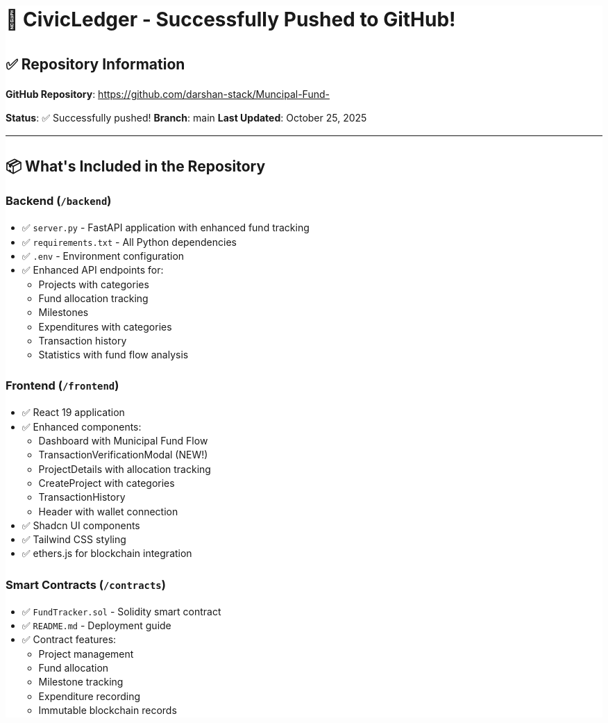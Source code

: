 # 🎉 CivicLedger - Successfully Pushed to GitHub!

## ✅ Repository Information

**GitHub Repository**: https://github.com/darshan-stack/Muncipal-Fund-

**Status**: ✅ Successfully pushed!
**Branch**: main
**Last Updated**: October 25, 2025

---

## 📦 What's Included in the Repository

### Backend (`/backend`)
- ✅ `server.py` - FastAPI application with enhanced fund tracking
- ✅ `requirements.txt` - All Python dependencies
- ✅ `.env` - Environment configuration
- ✅ Enhanced API endpoints for:
  - Projects with categories
  - Fund allocation tracking
  - Milestones
  - Expenditures with categories
  - Transaction history
  - Statistics with fund flow analysis

### Frontend (`/frontend`)
- ✅ React 19 application
- ✅ Enhanced components:
  - Dashboard with Municipal Fund Flow
  - TransactionVerificationModal (NEW!)
  - ProjectDetails with allocation tracking
  - CreateProject with categories
  - TransactionHistory
  - Header with wallet connection
- ✅ Shadcn UI components
- ✅ Tailwind CSS styling
- ✅ ethers.js for blockchain integration

### Smart Contracts (`/contracts`)
- ✅ `FundTracker.sol` - Solidity smart contract
- ✅ `README.md` - Deployment guide
- ✅ Contract features:
  - Project management
  - Fund allocation
  - Milestone tracking
  - Expenditure recording
  - Immutable blockchain records
